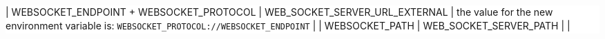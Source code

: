 | WEBSOCKET\_ENDPOINT + WEBSOCKET\_PROTOCOL | WEB\_SOCKET\_SERVER\_URL\_EXTERNAL                        | the value for the new environment variable is: `WEBSOCKET_PROTOCOL://WEBSOCKET_ENDPOINT`                |
| WEBSOCKET\_PATH                           | WEB\_SOCKET\_SERVER\_PATH                                 |                                                                                                         |

